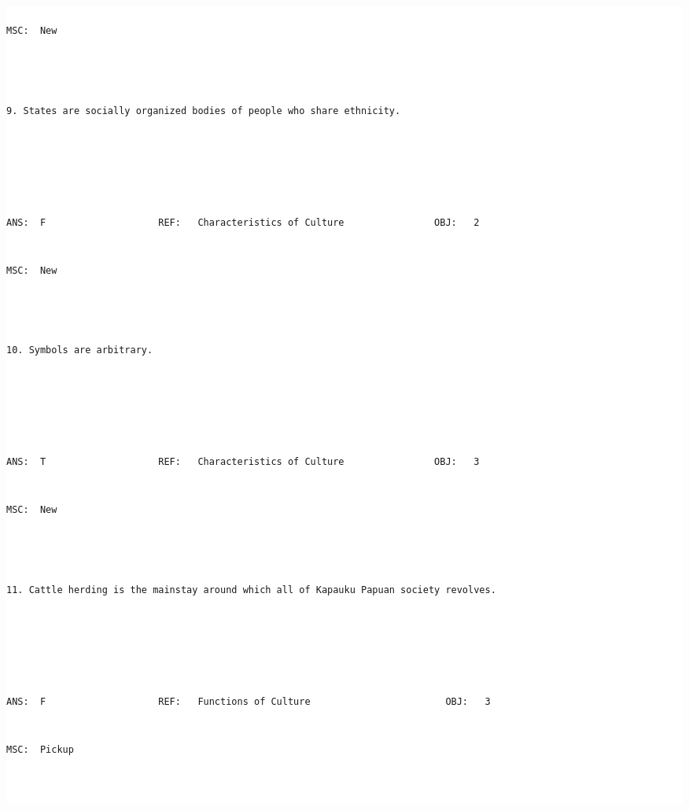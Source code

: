                                                                                                                                                                  MSC:  New
                                                                                                                                                                 
                                                                                                                                                                  
                                                                                                                                                                  9. States are socially organized bodies of people who share ethnicity.
                                                                                                                                                                  
                                                                                                                                                                  
                                                                                                                                                                   
                                                                                                                                                                   
                                                                                                                                                                   ANS:  F                    REF:   Characteristics of Culture                OBJ:   2
                                                                                                                                                                   
                                                                                                                                                                   MSC:  New
                                                                                                                                                                   
                                                                                                                                                                    
                                                                                                                                                                    10. Symbols are arbitrary.
                                                                                                                                                                    
                                                                                                                                                                    
                                                                                                                                                                     
                                                                                                                                                                     
                                                                                                                                                                     ANS:  T                    REF:   Characteristics of Culture                OBJ:   3
                                                                                                                                                                     
                                                                                                                                                                     MSC:  New
                                                                                                                                                                     
                                                                                                                                                                      
                                                                                                                                                                      11. Cattle herding is the mainstay around which all of Kapauku Papuan society revolves.
                                                                                                                                                                      
                                                                                                                                                                      
                                                                                                                                                                       
                                                                                                                                                                       
                                                                                                                                                                       ANS:  F                    REF:   Functions of Culture                        OBJ:   3
                                                                                                                                                                       
                                                                                                                                                                       MSC:  Pickup
                                                                                                                                                                       
                                                                                                                                                                        
